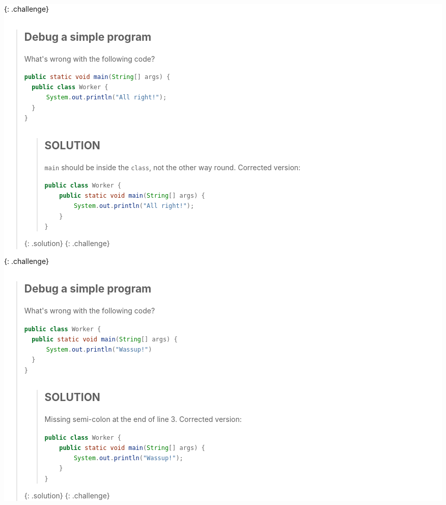 
{: .challenge}
> ## Debug a simple program
> What's wrong with the following code?
>
> ```java
> public static void main(String[] args) {
> 	public class Worker {
> 		System.out.println("All right!");
>	}
>}
>```
>
> > ## SOLUTION
> > `main` should be inside the `class`, not the other way round.
> > Corrected version:
> >
> > ```java
> > public class Worker {
> > 	public static void main(String[] args) {
> > 		System.out.println("All right!");
> > 	}
> > }
> > ```
> {: .solution}
{: .challenge}

{: .challenge}
> ## Debug a simple program
> What's wrong with the following code?
>
> ```java
> public class Worker {
> 	public static void main(String[] args) {
>		System.out.println("Wassup!")
>	}
> }
> ```
>
> > ## SOLUTION
> > Missing semi-colon at the end of line 3.
> > Corrected version:
> >
> > ```java
> > public class Worker {
> > 	public static void main(String[] args) {
> > 		System.out.println("Wassup!");
> > 	}
> > }
> > ```
> {: .solution}
{: .challenge}  

